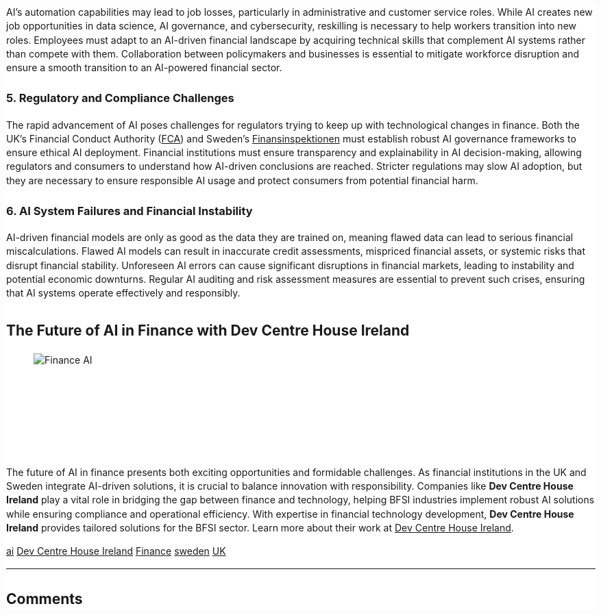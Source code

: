 <p>AI’s automation capabilities may lead to job losses, particularly in administrative and customer service roles. While AI creates new job opportunities in data science, AI governance, and cybersecurity, reskilling is necessary to help workers transition into new roles. Employees must adapt to an AI-driven financial landscape by acquiring technical skills that complement AI systems rather than compete with them. Collaboration between policymakers and businesses is essential to mitigate workforce disruption and ensure a smooth transition to an AI-powered financial sector.</p>
<h3 class="wp-block-heading">5. Regulatory and Compliance Challenges</h3>
<p>The rapid advancement of AI poses challenges for regulators trying to keep up with technological changes in finance. Both the UK’s Financial Conduct Authority (<a href="https://www.fca.org.uk/" rel="noreferrer noopener nofollow" target="_blank">FCA</a>) and Sweden’s <a href="https://www.fi.se/" rel="noreferrer noopener nofollow" target="_blank">Finansinspektionen</a> must establish robust AI governance frameworks to ensure ethical AI deployment. Financial institutions must ensure transparency and explainability in AI decision-making, allowing regulators and consumers to understand how AI-driven conclusions are reached. Stricter regulations may slow AI adoption, but they are necessary to ensure responsible AI usage and protect consumers from potential financial harm.</p>
<h3 class="wp-block-heading">6. AI System Failures and Financial Instability</h3>
<p>AI-driven financial models are only as good as the data they are trained on, meaning flawed data can lead to serious financial miscalculations. Flawed AI models can result in inaccurate credit assessments, mispriced financial assets, or systemic risks that disrupt financial stability. Unforeseen AI errors can cause significant disruptions in financial markets, leading to instability and potential economic downturns. Regular AI auditing and risk assessment measures are essential to prevent such crises, ensuring that AI systems operate effectively and responsibly.</p>
<h2 class="wp-block-heading">The Future of AI in Finance with Dev Centre House Ireland</h2>
<figure class="wp-block-image size-large"><img alt="Finance AI" class="wp-image-1270" decoding="async" height="683" loading="lazy" sizes="auto, (max-width: 1024px) 100vw, 1024px" src="https://www.devcentrehouse.eu/blogs/wp-content/uploads/2025/04/irrbsnd5euc-1024x683.jpg" srcset="https://www.devcentrehouse.eu/blogs/wp-content/uploads/2025/04/irrbsnd5euc-1024x683.jpg 1024w, https://www.devcentrehouse.eu/blogs/wp-content/uploads/2025/04/irrbsnd5euc-300x200.jpg 300w, https://www.devcentrehouse.eu/blogs/wp-content/uploads/2025/04/irrbsnd5euc-768x512.jpg 768w, https://www.devcentrehouse.eu/blogs/wp-content/uploads/2025/04/irrbsnd5euc-1536x1024.jpg 1536w, https://www.devcentrehouse.eu/blogs/wp-content/uploads/2025/04/irrbsnd5euc.jpg 1600w" width="1024"/></figure>
<p>The future of AI in finance presents both exciting opportunities and formidable challenges. As financial institutions in the UK and Sweden integrate AI-driven solutions, it is crucial to balance innovation with responsibility. Companies like <strong>Dev Centre House Ireland</strong> play a vital role in bridging the gap between finance and technology, helping BFSI industries implement robust AI solutions while ensuring compliance and operational efficiency. With expertise in financial technology development, <strong>Dev Centre House</strong> <strong>Ireland</strong> provides tailored solutions for the BFSI sector. Learn more about their work at <a href="https://www.devcentrehouse.eu/en/industries/financial-web-mobile-app-development">Dev Centre House Ireland</a>.</p>




</div>
<div class="wp-block-group has-global-padding is-layout-constrained wp-block-group-is-layout-constrained" style="margin-top:var(--wp--preset--spacing--40);padding-bottom:var(--wp--preset--spacing--50)">
<div class="taxonomy-post_tag is-style-pill wp-block-post-terms"><a href="https://www.devcentrehouse.eu/blogs/tag/ai/" rel="tag">ai</a><span class="wp-block-post-terms__separator"> </span><a href="https://www.devcentrehouse.eu/blogs/tag/dev-centre-house-ireland/" rel="tag">Dev Centre House Ireland</a><span class="wp-block-post-terms__separator"> </span><a href="https://www.devcentrehouse.eu/blogs/tag/finance/" rel="tag">Finance</a><span class="wp-block-post-terms__separator"> </span><a href="https://www.devcentrehouse.eu/blogs/tag/sweden/" rel="tag">sweden</a><span class="wp-block-post-terms__separator"> </span><a href="https://www.devcentrehouse.eu/blogs/tag/uk/" rel="tag">UK</a></div>
<div class="wp-block-group has-global-padding is-layout-constrained wp-block-group-is-layout-constrained">
<div aria-hidden="true" class="wp-block-spacer" style="height:var(--wp--preset--spacing--40)">
</div>
<hr class="wp-block-separator has-text-color has-contrast-3-color has-alpha-channel-opacity has-contrast-3-background-color has-background is-style-wide" style="margin-bottom:var(--wp--preset--spacing--40)"/>
<div class="wp-block-comments wp-block-comments-query-loop">
<h2 class="wp-block-heading">Comments</h2>
<div class="comment-respond wp-block-post-comments-form" id="respond" style="padding-top:var(--wp--preset--spacing--20);padding-bottom:var(--wp--preset--spacing--20);">